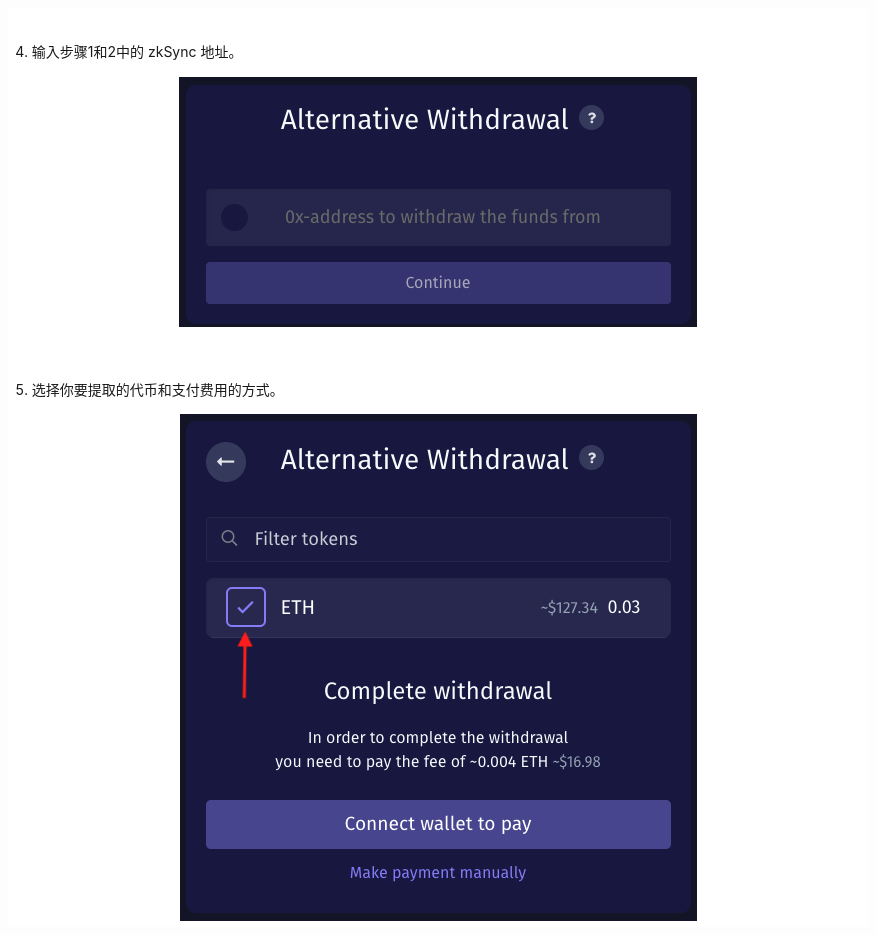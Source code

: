 <br>

4. 输入步骤1和2中的 zkSync 地址。

<p align="center"> 
  <img src="./imgs/a1.png" alt="Alternative withdrawal">
</p>

<br>

5. 选择你要提取的代币和支付费用的方式。

<p align="center"> 
  <img src="./imgs/a3.png" alt="Token select">
</p>
